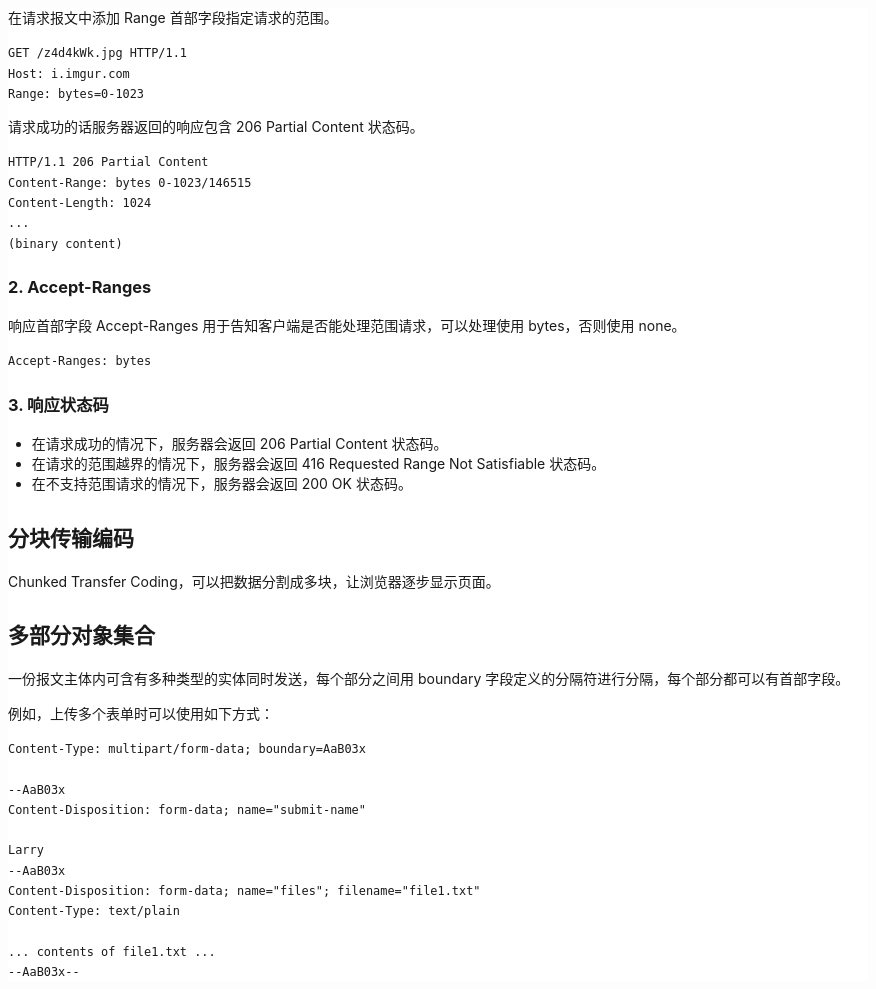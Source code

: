 在请求报文中添加 Range 首部字段指定请求的范围。

```html
GET /z4d4kWk.jpg HTTP/1.1
Host: i.imgur.com
Range: bytes=0-1023
```

请求成功的话服务器返回的响应包含 206 Partial Content 状态码。

```html
HTTP/1.1 206 Partial Content
Content-Range: bytes 0-1023/146515
Content-Length: 1024
...
(binary content)
```

### 2. Accept-Ranges

响应首部字段 Accept-Ranges 用于告知客户端是否能处理范围请求，可以处理使用 bytes，否则使用 none。

```html
Accept-Ranges: bytes
```

### 3. 响应状态码

- 在请求成功的情况下，服务器会返回 206 Partial Content 状态码。
- 在请求的范围越界的情况下，服务器会返回 416 Requested Range Not Satisfiable 状态码。
- 在不支持范围请求的情况下，服务器会返回 200 OK 状态码。

## 分块传输编码

Chunked Transfer Coding，可以把数据分割成多块，让浏览器逐步显示页面。

## 多部分对象集合

一份报文主体内可含有多种类型的实体同时发送，每个部分之间用 boundary 字段定义的分隔符进行分隔，每个部分都可以有首部字段。

例如，上传多个表单时可以使用如下方式：

```html
Content-Type: multipart/form-data; boundary=AaB03x

--AaB03x
Content-Disposition: form-data; name="submit-name"

Larry
--AaB03x
Content-Disposition: form-data; name="files"; filename="file1.txt"
Content-Type: text/plain

... contents of file1.txt ...
--AaB03x--
```
